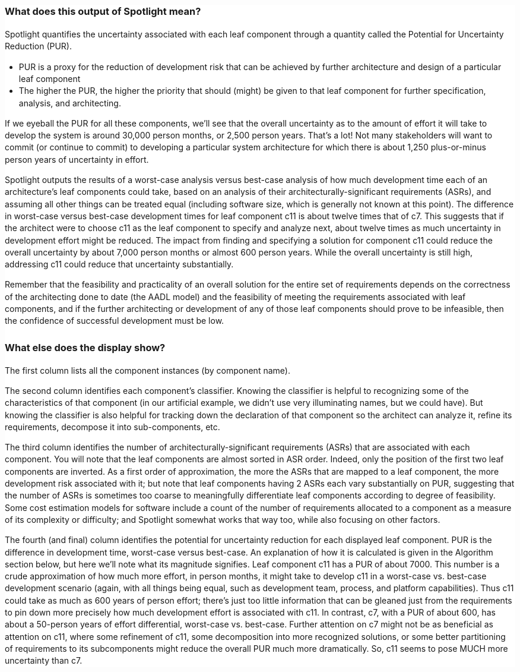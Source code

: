 ### What does this output of Spotlight mean? 

Spotlight quantifies the uncertainty associated with each leaf component through a quantity called the Potential for Uncertainty Reduction (PUR).

* PUR is a proxy for the reduction of development risk that can be achieved by further architecture and design of a particular leaf component
* The higher the PUR, the higher the priority that should (might) be given to that leaf component for further specification, analysis, and architecting.

If we eyeball the PUR for all these components, we’ll see that the overall uncertainty as to the amount of effort it will take to develop the system is around 30,000 person months, or 2,500 person years. That’s a lot! Not many stakeholders will want to commit (or continue to commit) to developing a particular system architecture for which there is about 1,250 plus-or-minus person years of uncertainty in effort. 

Spotlight outputs the results of a worst-case analysis versus best-case analysis of how much development time each of an architecture’s leaf components could take, based on an analysis of their architecturally-significant requirements (ASRs), and assuming all other things can be treated equal (including software size, which is generally not known at this point). The difference in worst-case versus best-case development times for leaf component c11 is about twelve times that of c7. This suggests that if the architect were to choose c11 as the leaf component to specify and analyze next, about twelve times as much uncertainty in development effort might be reduced. The impact from finding and specifying a solution for component c11 could reduce the overall uncertainty by about 7,000 person months or almost 600 person years. While the overall uncertainty is still high, addressing c11 could reduce that uncertainty substantially.

Remember that the feasibility and practicality of an overall solution for the entire set of requirements depends on the correctness of the architecting done to date (the AADL model) and the feasibility of meeting the requirements associated with leaf components, and if the further architecting or development of any of those leaf components should prove to be infeasible, then the confidence of successful development must be low.

### What else does the display show?

The first column lists all the component instances (by component name). 

The second column identifies each component’s classifier. Knowing the classifier is helpful to recognizing some of the characteristics of that component (in our artificial example, we didn’t use very illuminating names, but we could have). But knowing the classifier is also helpful for tracking down the declaration of that component so the architect can analyze it, refine its requirements, decompose it into sub-components, etc.

The third column identifies the number of architecturally-significant requirements (ASRs) that are associated with each component. You will note that the leaf components are almost sorted in ASR order. Indeed, only the position of the first two leaf components are inverted. As a first order of approximation, the more the ASRs that are mapped to a leaf component, the more development risk associated with it; but note that leaf components having 2 ASRs each vary substantially on PUR, suggesting that the number of ASRs is sometimes too coarse to meaningfully differentiate leaf components according to degree of feasibility. Some cost estimation models for software include a count of the number of requirements allocated to a component as a measure of its complexity or difficulty; and Spotlight somewhat works that way too, while also focusing on other factors.

The fourth (and final) column identifies the potential for uncertainty reduction for each displayed leaf component. PUR is the difference in development time, worst-case versus best-case. An explanation of how it is calculated is given in the Algorithm section below, but here we’ll note what its magnitude signifies. Leaf component c11 has a PUR of about 7000. This number is a crude approximation of how much more effort, in person months, it might take to develop c11 in a worst-case vs. best-case development scenario (again, with all things being equal, such as development team, process, and platform capabilities). Thus c11 could take as much as 600 years of person effort; there’s just too little information that can be gleaned just from the requirements to pin down more precisely how much development effort is associated with c11. In contrast, c7, with a PUR of about 600, has about a 50-person years of effort differential, worst-case vs. best-case. Further attention on c7 might not be as beneficial as attention on c11, where some refinement of c11, some decomposition into more recognized solutions, or some better partitioning of requirements to its subcomponents might reduce the overall PUR much more dramatically. So, c11 seems to pose MUCH more uncertainty than c7.
